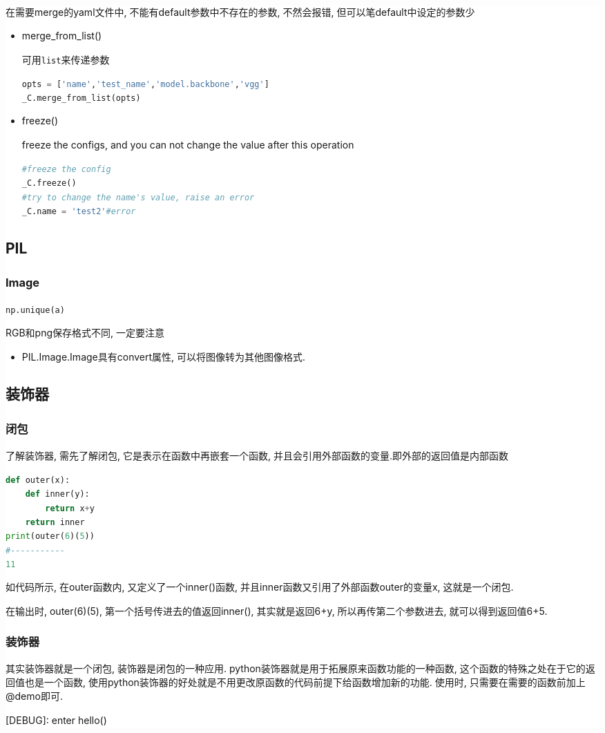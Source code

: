   在需要merge的yaml文件中, 不能有default参数中不存在的参数, 不然会报错, 但可以笔default中设定的参数少

- merge_from_list()

  可用`list`来传递参数

  ```python
  opts = ['name','test_name','model.backbone','vgg']
  _C.merge_from_list(opts)
  ```

- freeze()

  freeze the configs, and you can not change the value after this operation

  ```python
  #freeze the config
  _C.freeze()
  #try to change the name's value, raise an error
  _C.name = 'test2'#error
  ```

  

## PIL

### Image

`np.unique(a)`

RGB和png保存格式不同, 一定要注意

- PIL.Image.Image具有convert属性, 可以将图像转为其他图像格式.

## 装饰器

### 闭包

了解装饰器, 需先了解闭包, 它是表示在函数中再嵌套一个函数, 并且会引用外部函数的变量.即外部的返回值是内部函数

```python
def outer(x):
    def inner(y):
        return x+y
    return inner
print(outer(6)(5))
#-----------
11
```

如代码所示, 在outer函数内, 又定义了一个inner()函数, 并且inner函数又引用了外部函数outer的变量x, 这就是一个闭包. 

在输出时, outer(6)(5), 第一个括号传进去的值返回inner(), 其实就是返回6+y, 所以再传第二个参数进去, 就可以得到返回值6+5.

### 装饰器

其实装饰器就是一个闭包, 装饰器是闭包的一种应用. python装饰器就是用于拓展原来函数功能的一种函数, 这个函数的特殊之处在于它的返回值也是一个函数, 使用python装饰器的好处就是不用更改原函数的代码前提下给函数增加新的功能. 使用时, 只需要在需要的函数前加上@demo即可.


[DEBUG]: enter hello()
